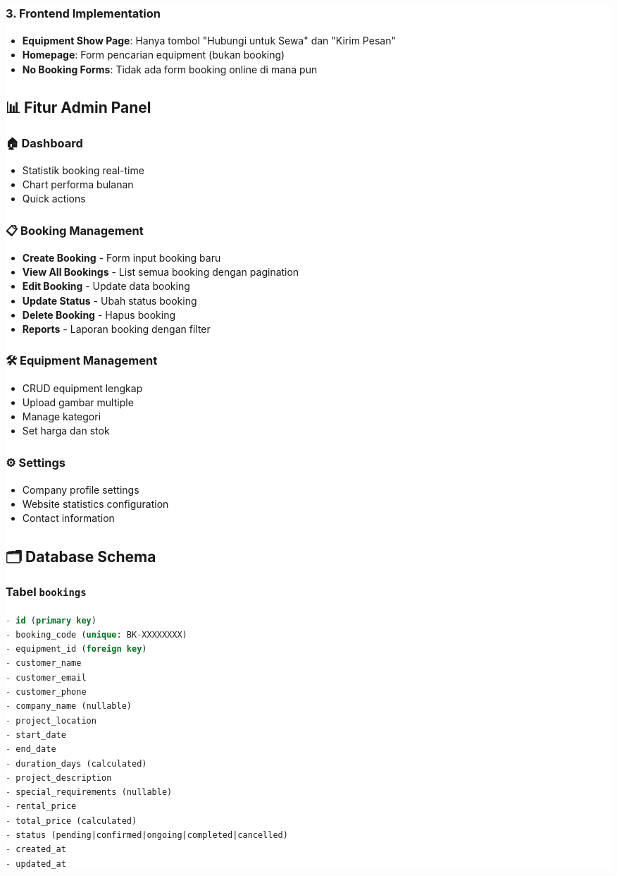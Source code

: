 ### 3. Frontend Implementation
- **Equipment Show Page**: Hanya tombol "Hubungi untuk Sewa" dan "Kirim Pesan"
- **Homepage**: Form pencarian equipment (bukan booking)
- **No Booking Forms**: Tidak ada form booking online di mana pun

## 📊 Fitur Admin Panel

### 🏠 Dashboard
- Statistik booking real-time
- Chart performa bulanan
- Quick actions

### 📋 Booking Management
- **Create Booking** - Form input booking baru
- **View All Bookings** - List semua booking dengan pagination
- **Edit Booking** - Update data booking
- **Update Status** - Ubah status booking
- **Delete Booking** - Hapus booking
- **Reports** - Laporan booking dengan filter

### 🛠️ Equipment Management  
- CRUD equipment lengkap
- Upload gambar multiple
- Manage kategori
- Set harga dan stok

### ⚙️ Settings
- Company profile settings
- Website statistics configuration
- Contact information

## 🗂️ Database Schema

### Tabel `bookings`
```sql
- id (primary key)
- booking_code (unique: BK-XXXXXXXX) 
- equipment_id (foreign key)
- customer_name
- customer_email
- customer_phone
- company_name (nullable)
- project_location
- start_date
- end_date
- duration_days (calculated)
- project_description
- special_requirements (nullable)
- rental_price
- total_price (calculated)
- status (pending|confirmed|ongoing|completed|cancelled)
- created_at
- updated_at
```
